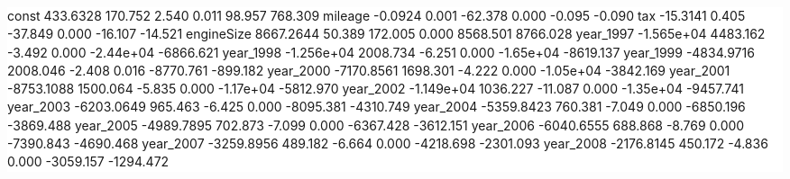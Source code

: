   <th>const</th>                  <td>  433.6328</td> <td>  170.752</td> <td>    2.540</td> <td> 0.011</td> <td>   98.957</td> <td>  768.309</td>
</tr>
<tr>
  <th>mileage</th>                <td>   -0.0924</td> <td>    0.001</td> <td>  -62.378</td> <td> 0.000</td> <td>   -0.095</td> <td>   -0.090</td>
</tr>
<tr>
  <th>tax</th>                    <td>  -15.3141</td> <td>    0.405</td> <td>  -37.849</td> <td> 0.000</td> <td>  -16.107</td> <td>  -14.521</td>
</tr>
<tr>
  <th>engineSize</th>             <td> 8667.2644</td> <td>   50.389</td> <td>  172.005</td> <td> 0.000</td> <td> 8568.501</td> <td> 8766.028</td>
</tr>
<tr>
  <th>year_1997</th>              <td>-1.565e+04</td> <td> 4483.162</td> <td>   -3.492</td> <td> 0.000</td> <td>-2.44e+04</td> <td>-6866.621</td>
</tr>
<tr>
  <th>year_1998</th>              <td>-1.256e+04</td> <td> 2008.734</td> <td>   -6.251</td> <td> 0.000</td> <td>-1.65e+04</td> <td>-8619.137</td>
</tr>
<tr>
  <th>year_1999</th>              <td>-4834.9716</td> <td> 2008.046</td> <td>   -2.408</td> <td> 0.016</td> <td>-8770.761</td> <td> -899.182</td>
</tr>
<tr>
  <th>year_2000</th>              <td>-7170.8561</td> <td> 1698.301</td> <td>   -4.222</td> <td> 0.000</td> <td>-1.05e+04</td> <td>-3842.169</td>
</tr>
<tr>
  <th>year_2001</th>              <td>-8753.1088</td> <td> 1500.064</td> <td>   -5.835</td> <td> 0.000</td> <td>-1.17e+04</td> <td>-5812.970</td>
</tr>
<tr>
  <th>year_2002</th>              <td>-1.149e+04</td> <td> 1036.227</td> <td>  -11.087</td> <td> 0.000</td> <td>-1.35e+04</td> <td>-9457.741</td>
</tr>
<tr>
  <th>year_2003</th>              <td>-6203.0649</td> <td>  965.463</td> <td>   -6.425</td> <td> 0.000</td> <td>-8095.381</td> <td>-4310.749</td>
</tr>
<tr>
  <th>year_2004</th>              <td>-5359.8423</td> <td>  760.381</td> <td>   -7.049</td> <td> 0.000</td> <td>-6850.196</td> <td>-3869.488</td>
</tr>
<tr>
  <th>year_2005</th>              <td>-4989.7895</td> <td>  702.873</td> <td>   -7.099</td> <td> 0.000</td> <td>-6367.428</td> <td>-3612.151</td>
</tr>
<tr>
  <th>year_2006</th>              <td>-6040.6555</td> <td>  688.868</td> <td>   -8.769</td> <td> 0.000</td> <td>-7390.843</td> <td>-4690.468</td>
</tr>
<tr>
  <th>year_2007</th>              <td>-3259.8956</td> <td>  489.182</td> <td>   -6.664</td> <td> 0.000</td> <td>-4218.698</td> <td>-2301.093</td>
</tr>
<tr>
  <th>year_2008</th>              <td>-2176.8145</td> <td>  450.172</td> <td>   -4.836</td> <td> 0.000</td> <td>-3059.157</td> <td>-1294.472</td>
</tr>
<tr>